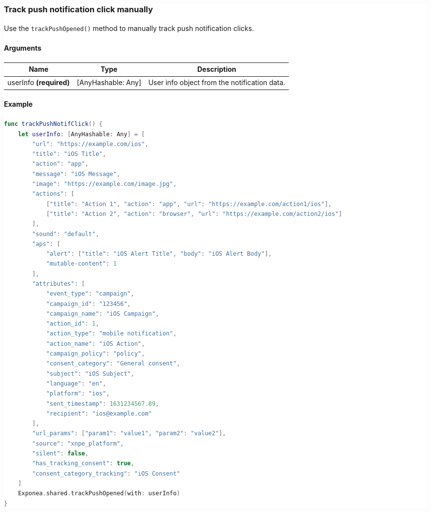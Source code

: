 ### Track push notification click manually

Use the `trackPushOpened()` method to manually track push notification clicks.

#### Arguments

| Name                     | Type                 | Description |
| -------------------------| ---------------------| ----------- |
| userInfo **(required)**  | \[AnyHashable: Any\] | User info object from the notification data. |

#### Example

```swift
func trackPushNotifClick() {
    let userInfo: [AnyHashable: Any] = [
        "url": "https://example.com/ios",
        "title": "iOS Title",
        "action": "app",
        "message": "iOS Message",
        "image": "https://example.com/image.jpg",
        "actions": [
            ["title": "Action 1", "action": "app", "url": "https://example.com/action1/ios"],
            ["title": "Action 2", "action": "browser", "url": "https://example.com/action2/ios"]
        ],
        "sound": "default",
        "aps": [
            "alert": ["title": "iOS Alert Title", "body": "iOS Alert Body"],
            "mutable-content": 1
        ],
        "attributes": [
            "event_type": "campaign",
            "campaign_id": "123456",
            "campaign_name": "iOS Campaign",
            "action_id": 1,
            "action_type": "mobile notification",
            "action_name": "iOS Action",
            "campaign_policy": "policy",
            "consent_category": "General consent",
            "subject": "iOS Subject",
            "language": "en",
            "platform": "ios",
            "sent_timestamp": 1631234567.89,
            "recipient": "ios@example.com"
        ],
        "url_params": ["param1": "value1", "param2": "value2"],
        "source": "xnpe_platform",
        "silent": false,
        "has_tracking_consent": true,
        "consent_category_tracking": "iOS Consent"
    ]
    Exponea.shared.trackPushOpened(with: userInfo)
}
```
